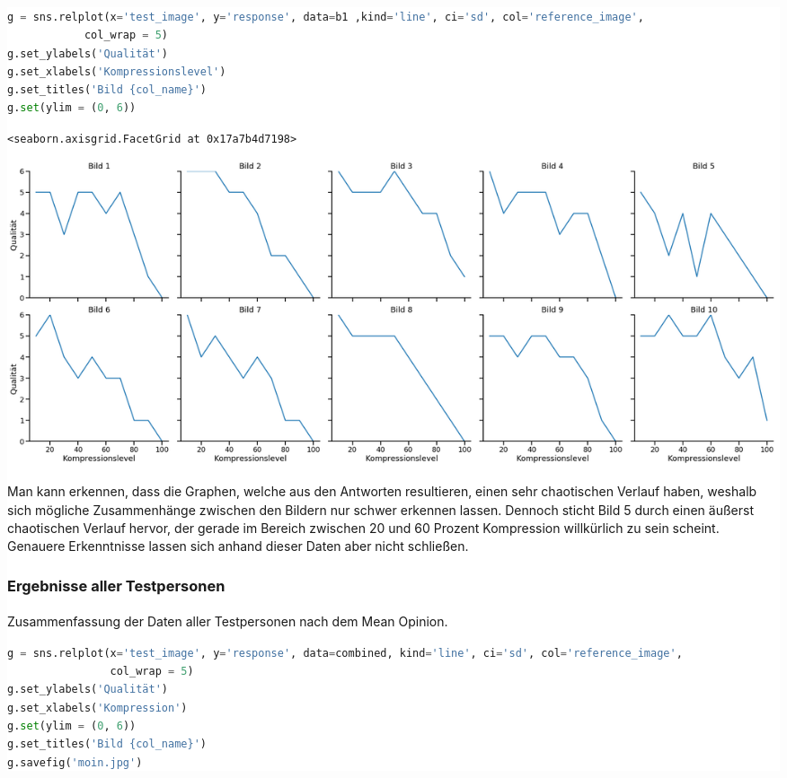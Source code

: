 
```python
g = sns.relplot(x='test_image', y='response', data=b1 ,kind='line', ci='sd', col='reference_image', 
            col_wrap = 5)
g.set_ylabels('Qualität')
g.set_xlabels('Kompressionslevel')
g.set_titles('Bild {col_name}')
g.set(ylim = (0, 6))
```




    <seaborn.axisgrid.FacetGrid at 0x17a7b4d7198>




![png](output_9_1.png)


Man kann erkennen, dass die Graphen, welche aus den Antworten resultieren, einen sehr chaotischen Verlauf haben, weshalb sich mögliche Zusammenhänge zwischen den Bildern nur schwer erkennen lassen. Dennoch sticht Bild 5 durch einen äußerst chaotischen Verlauf hervor, der gerade im Bereich zwischen 20 und 60 Prozent Kompression willkürlich zu sein scheint. Genauere Erkenntnisse lassen sich anhand dieser Daten aber nicht schließen.

### Ergebnisse aller Testpersonen
Zusammenfassung der Daten aller Testpersonen nach dem Mean Opinion.


```python
g = sns.relplot(x='test_image', y='response', data=combined, kind='line', ci='sd', col='reference_image', 
                col_wrap = 5)
g.set_ylabels('Qualität')
g.set_xlabels('Kompression')
g.set(ylim = (0, 6))
g.set_titles('Bild {col_name}')
g.savefig('moin.jpg')
```
